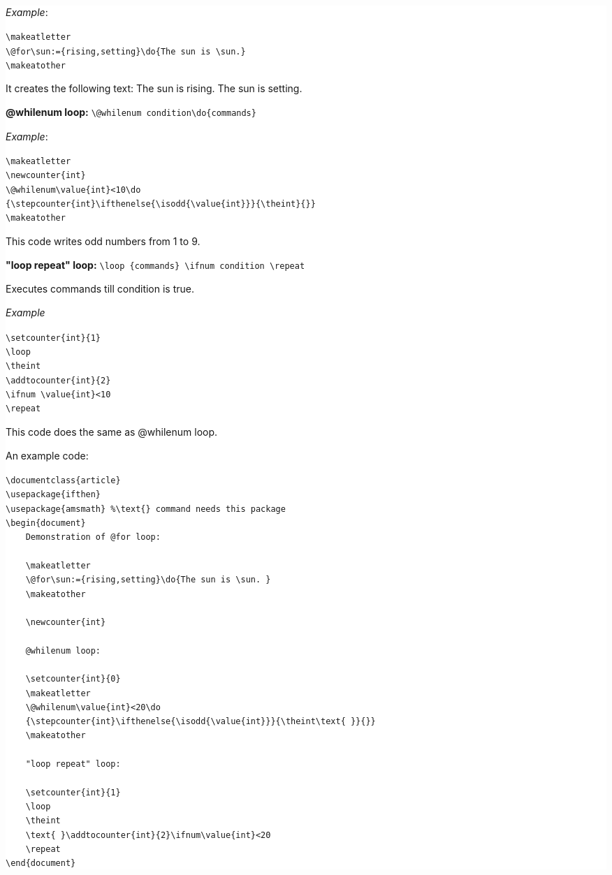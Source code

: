 *Example*:

    \makeatletter
    \@for\sun:={rising,setting}\do{The sun is \sun.}
    \makeatother

It creates the following text: The sun is rising. The sun is setting.

**@whilenum loop:** `\@whilenum condition\do{commands}`

*Example*:

    \makeatletter
    \newcounter{int}
    \@whilenum\value{int}<10\do
    {\stepcounter{int}\ifthenelse{\isodd{\value{int}}}{\theint}{}}
    \makeatother

This code writes odd numbers from 1 to 9.

**"loop repeat" loop:** `\loop {commands} \ifnum condition \repeat`

Executes commands till condition is true.

*Example*

    \setcounter{int}{1}
    \loop
    \theint
    \addtocounter{int}{2}
    \ifnum \value{int}<10
    \repeat

This code does the same as @whilenum loop.

An example code:

    \documentclass{article}
    \usepackage{ifthen}
    \usepackage{amsmath} %\text{} command needs this package
    \begin{document}
        Demonstration of @for loop:

        \makeatletter
        \@for\sun:={rising,setting}\do{The sun is \sun. }
        \makeatother

        \newcounter{int}

        @whilenum loop:
        
        \setcounter{int}{0}
        \makeatletter
        \@whilenum\value{int}<20\do
        {\stepcounter{int}\ifthenelse{\isodd{\value{int}}}{\theint\text{ }}{}}
        \makeatother
        
        "loop repeat" loop:
        
        \setcounter{int}{1}
        \loop
        \theint
        \text{ }\addtocounter{int}{2}\ifnum\value{int}<20
        \repeat
    \end{document}
